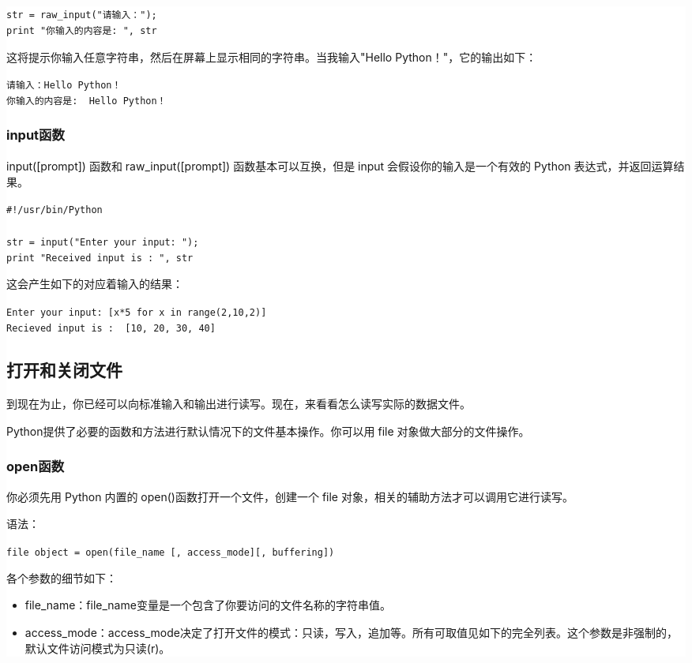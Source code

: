     str = raw_input("请输入：");
    print "你输入的内容是: ", str



这将提示你输入任意字符串，然后在屏幕上显示相同的字符串。当我输入"Hello Python！"，它的输出如下：


    请输入：Hello Python！
    你输入的内容是:  Hello Python！





### input函数


input([prompt]) 函数和 raw_input([prompt]) 函数基本可以互换，但是 input 会假设你的输入是一个有效的 Python 表达式，并返回运算结果。


    #!/usr/bin/Python

    str = input("Enter your input: ");
    print "Received input is : ", str



这会产生如下的对应着输入的结果：


    Enter your input: [x*5 for x in range(2,10,2)]
    Recieved input is :  [10, 20, 30, 40]





## 打开和关闭文件


到现在为止，你已经可以向标准输入和输出进行读写。现在，来看看怎么读写实际的数据文件。

Python提供了必要的函数和方法进行默认情况下的文件基本操作。你可以用 file 对象做大部分的文件操作。


### open函数


你必须先用 Python 内置的 open()函数打开一个文件，创建一个 file 对象，相关的辅助方法才可以调用它进行读写。

语法：


    file object = open(file_name [, access_mode][, buffering])



各个参数的细节如下：




  * file_name：file_name变量是一个包含了你要访问的文件名称的字符串值。


  * access_mode：access_mode决定了打开文件的模式：只读，写入，追加等。所有可取值见如下的完全列表。这个参数是非强制的，默认文件访问模式为只读(r)。

